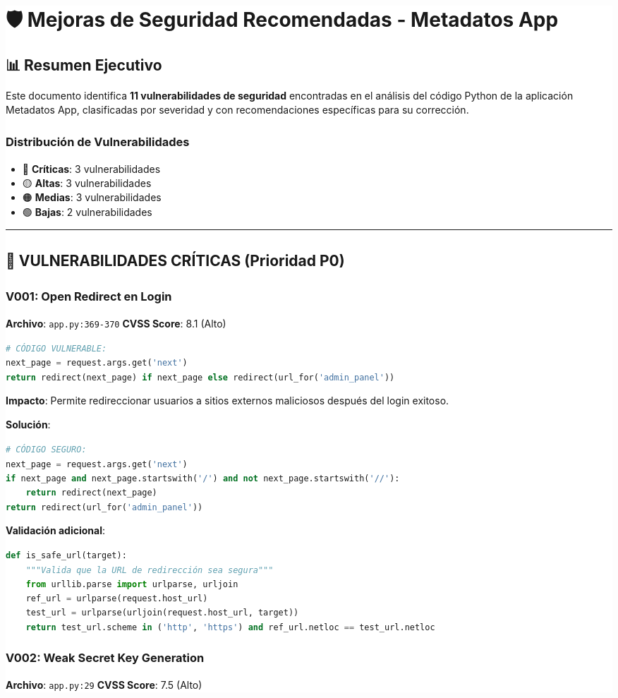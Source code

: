 # 🛡️ Mejoras de Seguridad Recomendadas - Metadatos App

## 📊 **Resumen Ejecutivo**

Este documento identifica **11 vulnerabilidades de seguridad** encontradas en el análisis del código Python de la aplicación Metadatos App, clasificadas por severidad y con recomendaciones específicas para su corrección.

### **Distribución de Vulnerabilidades**
- 🔴 **Críticas**: 3 vulnerabilidades
- 🟡 **Altas**: 3 vulnerabilidades  
- 🟠 **Medias**: 3 vulnerabilidades
- 🟢 **Bajas**: 2 vulnerabilidades

---

## 🔴 **VULNERABILIDADES CRÍTICAS (Prioridad P0)**

### **V001: Open Redirect en Login**
**Archivo**: `app.py:369-370`
**CVSS Score**: 8.1 (Alto)

```python
# CÓDIGO VULNERABLE:
next_page = request.args.get('next')
return redirect(next_page) if next_page else redirect(url_for('admin_panel'))
```

**Impacto**: Permite redireccionar usuarios a sitios externos maliciosos después del login exitoso.

**Solución**:
```python
# CÓDIGO SEGURO:
next_page = request.args.get('next')
if next_page and next_page.startswith('/') and not next_page.startswith('//'):
    return redirect(next_page)
return redirect(url_for('admin_panel'))
```

**Validación adicional**:
```python
def is_safe_url(target):
    """Valida que la URL de redirección sea segura"""
    from urllib.parse import urlparse, urljoin
    ref_url = urlparse(request.host_url)
    test_url = urlparse(urljoin(request.host_url, target))
    return test_url.scheme in ('http', 'https') and ref_url.netloc == test_url.netloc
```

### **V002: Weak Secret Key Generation**
**Archivo**: `app.py:29`
**CVSS Score**: 7.5 (Alto)
